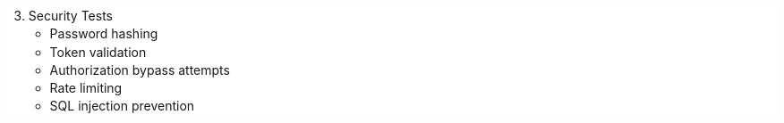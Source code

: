 3. Security Tests
   - Password hashing
   - Token validation
   - Authorization bypass attempts
   - Rate limiting
   - SQL injection prevention
``` 